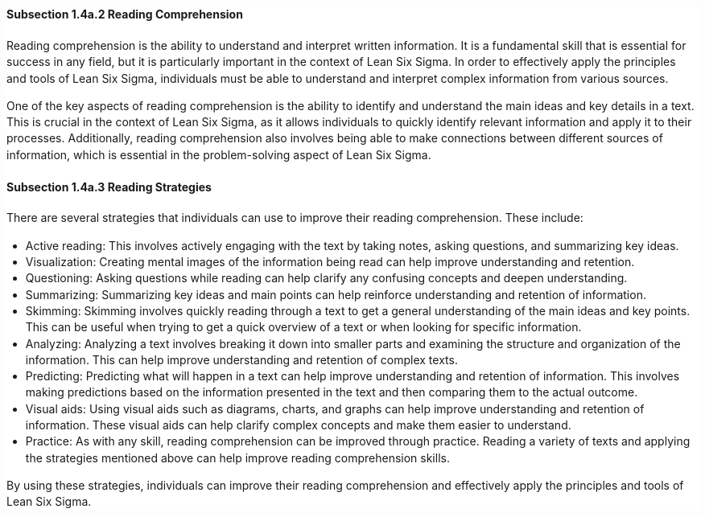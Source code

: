 #### Subsection 1.4a.2 Reading Comprehension

Reading comprehension is the ability to understand and interpret written information. It is a fundamental skill that is essential for success in any field, but it is particularly important in the context of Lean Six Sigma. In order to effectively apply the principles and tools of Lean Six Sigma, individuals must be able to understand and interpret complex information from various sources.

One of the key aspects of reading comprehension is the ability to identify and understand the main ideas and key details in a text. This is crucial in the context of Lean Six Sigma, as it allows individuals to quickly identify relevant information and apply it to their processes. Additionally, reading comprehension also involves being able to make connections between different sources of information, which is essential in the problem-solving aspect of Lean Six Sigma.

#### Subsection 1.4a.3 Reading Strategies

There are several strategies that individuals can use to improve their reading comprehension. These include:

- Active reading: This involves actively engaging with the text by taking notes, asking questions, and summarizing key ideas.
- Visualization: Creating mental images of the information being read can help improve understanding and retention.
- Questioning: Asking questions while reading can help clarify any confusing concepts and deepen understanding.
- Summarizing: Summarizing key ideas and main points can help reinforce understanding and retention of information.
- Skimming: Skimming involves quickly reading through a text to get a general understanding of the main ideas and key points. This can be useful when trying to get a quick overview of a text or when looking for specific information.
- Analyzing: Analyzing a text involves breaking it down into smaller parts and examining the structure and organization of the information. This can help improve understanding and retention of complex texts.
- Predicting: Predicting what will happen in a text can help improve understanding and retention of information. This involves making predictions based on the information presented in the text and then comparing them to the actual outcome.
- Visual aids: Using visual aids such as diagrams, charts, and graphs can help improve understanding and retention of information. These visual aids can help clarify complex concepts and make them easier to understand.
- Practice: As with any skill, reading comprehension can be improved through practice. Reading a variety of texts and applying the strategies mentioned above can help improve reading comprehension skills.

By using these strategies, individuals can improve their reading comprehension and effectively apply the principles and tools of Lean Six Sigma.




